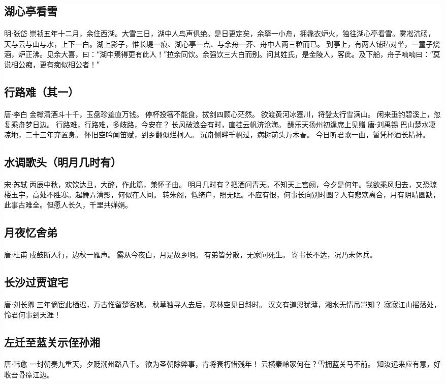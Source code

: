 ## 湖心亭看雪
明·张岱
崇祯五年十二月，余住西湖。大雪三日，湖中人鸟声俱绝。是日更定矣，余拏一小舟，拥毳衣炉火，独往湖心亭看雪。雾凇沆砀，天与云与山与水，上下一白。湖上影子，惟长堤一痕、湖心亭一点、与余舟一芥、舟中人两三粒而已。
到亭上，有两人铺毡对坐，一童子烧酒，炉正沸。见余大喜，曰：“湖中焉得更有此人！”拉余同饮。余强饮三大白而别。问其姓氏，是金陵人，客此。及下船，舟子喃喃曰：“莫说相公痴，更有痴似相公者！”

## 行路难（其一）
唐·李白
金樽清酒斗十千，玉盘珍羞直万钱。
停杯投箸不能食，拔剑四顾心茫然。
欲渡黄河冰塞川，将登太行雪满山。
闲来垂钓碧溪上，忽复乘舟梦日边。
行路难，行路难，多歧路，今安在？
长风破浪会有时，直挂云帆济沧海。
酬乐天扬州初逢席上见赠
唐·刘禹锡
巴山楚水凄凉地，二十三年弃置身。
怀旧空吟闻笛赋，到乡翻似烂柯人。
沉舟侧畔千帆过，病树前头万木春。
今日听君歌一曲，暂凭杯酒长精神。

## 水调歌头（明月几时有）
宋·苏轼
丙辰中秋，欢饮达旦，大醉，作此篇，兼怀子由。
明月几时有？把酒问青天。不知天上宫阙，今夕是何年。我欲乘风归去，又恐琼楼玉宇，高处不胜寒。起舞弄清影，何似在人间。
转朱阁，低绮户，照无眠。不应有恨，何事长向别时圆？人有悲欢离合，月有阴晴圆缺，此事古难全。但愿人长久，千里共婵娟。

## 月夜忆舍弟
唐·杜甫
戍鼓断人行，边秋一雁声。
露从今夜白，月是故乡明。
有弟皆分散，无家问死生。
寄书长不达，况乃未休兵。 

## 长沙过贾谊宅
唐·刘长卿
三年谪宦此栖迟，万古惟留楚客悲。
秋草独寻人去后，寒林空见日斜时。
汉文有道恩犹薄，湘水无情吊岂知？
寂寂江山摇落处，怜君何事到天涯！

 ## 左迁至蓝关示侄孙湘
唐·韩愈
一封朝奏九重天，夕贬潮州路八千。
欲为圣朝除弊事，肯将衰朽惜残年！
云横秦岭家何在？雪拥蓝关马不前。
知汝远来应有意，好收吾骨瘴江边。
